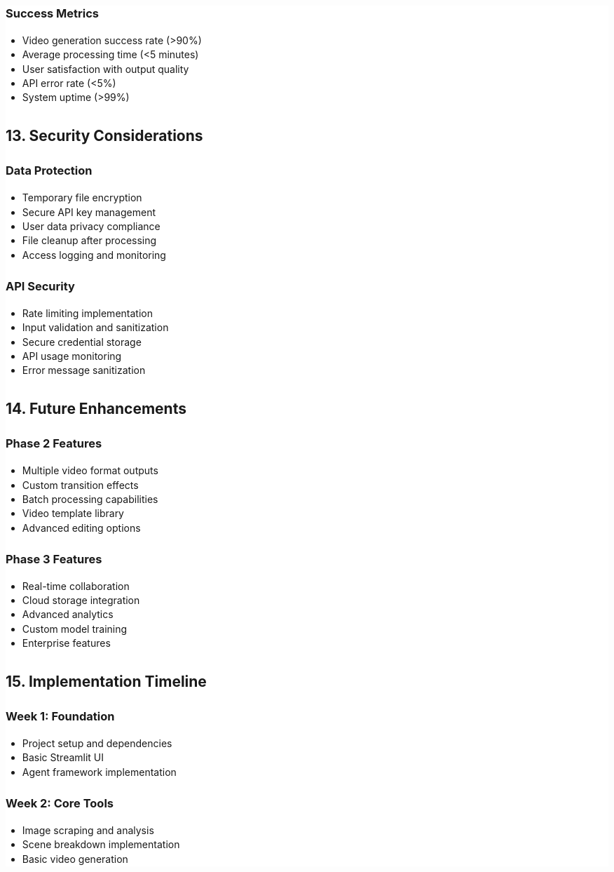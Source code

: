 ### Success Metrics
- Video generation success rate (>90%)
- Average processing time (<5 minutes)
- User satisfaction with output quality
- API error rate (<5%)
- System uptime (>99%)

## 13. Security Considerations

### Data Protection
- Temporary file encryption
- Secure API key management
- User data privacy compliance
- File cleanup after processing
- Access logging and monitoring

### API Security
- Rate limiting implementation
- Input validation and sanitization
- Secure credential storage
- API usage monitoring
- Error message sanitization

## 14. Future Enhancements

### Phase 2 Features
- Multiple video format outputs
- Custom transition effects
- Batch processing capabilities
- Video template library
- Advanced editing options

### Phase 3 Features
- Real-time collaboration
- Cloud storage integration
- Advanced analytics
- Custom model training
- Enterprise features

## 15. Implementation Timeline

### Week 1: Foundation
- Project setup and dependencies
- Basic Streamlit UI
- Agent framework implementation

### Week 2: Core Tools
- Image scraping and analysis
- Scene breakdown implementation
- Basic video generation
